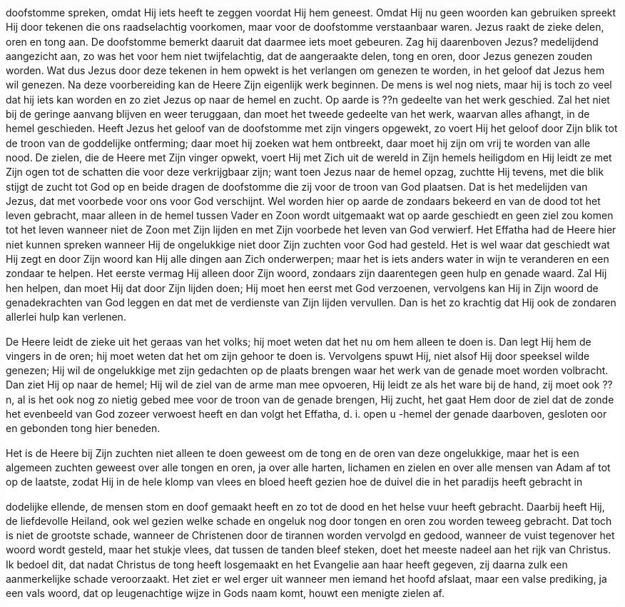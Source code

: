 doofstomme spreken, omdat Hij iets heeft te zeggen voordat Hij hem geneest. Omdat Hij nu geen woorden kan gebruiken spreekt Hij door tekenen die ons raadselachtig voorkomen, maar voor de doofstomme verstaanbaar waren. Jezus raakt de zieke delen, oren en tong aan. De doofstomme bemerkt daaruit dat daarmee iets moet gebeuren. Zag hij daarenboven Jezus? medelijdend aangezicht aan, zo was het voor hem niet twijfelachtig, dat de aangeraakte delen, tong en oren, door Jezus genezen zouden worden. Wat dus Jezus door deze tekenen in hem opwekt is het verlangen om genezen te worden, in het geloof dat Jezus hem wil genezen. Na deze voorbereiding kan de Heere Zijn eigenlijk werk beginnen. De mens is wel nog niets, maar hij is toch zo veel dat hij iets kan worden en zo ziet Jezus op naar de hemel en zucht. Op aarde is ??n gedeelte van het werk geschied. Zal het niet bij de geringe aanvang blijven en weer teruggaan, dan moet het tweede gedeelte van het werk, waarvan alles afhangt, in de hemel geschieden. Heeft Jezus het geloof van de doofstomme met zijn vingers opgewekt, zo voert Hij het geloof door Zijn blik tot de troon van de goddelijke ontferming; daar moet hij zoeken wat hem ontbreekt, daar moet hij zijn om vrij te worden van alle nood. De zielen, die de Heere met Zijn vinger opwekt, voert Hij met Zich uit de wereld in Zijn hemels heiligdom en Hij leidt ze met Zijn ogen tot de schatten die voor deze verkrijgbaar zijn; want toen Jezus naar de hemel opzag, zuchtte Hij tevens, met die blik stijgt de zucht tot God op en beide dragen de doofstomme die zij voor de troon van God plaatsen. Dat is het medelijden van Jezus, dat met voorbede voor ons voor God verschijnt. Wel worden hier op aarde de zondaars bekeerd en van de dood tot het leven gebracht, maar alleen in de hemel tussen Vader en Zoon wordt uitgemaakt wat op aarde geschiedt en geen ziel zou komen tot het leven wanneer niet de Zoon met Zijn lijden en met Zijn voorbede het leven van God verwierf. Het Effatha had de Heere hier niet kunnen spreken wanneer Hij de ongelukkige niet door Zijn zuchten voor God had gesteld. Het is wel waar dat geschiedt wat Hij zegt en door Zijn woord kan Hij alle dingen aan Zich onderwerpen; maar het is iets anders water in wijn te veranderen en een zondaar te helpen. Het eerste vermag Hij alleen door Zijn woord, zondaars zijn daarentegen geen hulp en genade waard. Zal Hij hen helpen, dan moet Hij dat door Zijn lijden doen; Hij moet hen eerst met God verzoenen, vervolgens kan Hij in Zijn woord de genadekrachten van God leggen en dat met de verdienste van Zijn lijden vervullen. Dan is het zo krachtig dat Hij ook de zondaren allerlei hulp kan verlenen.

De Heere leidt de zieke uit het geraas van het volks; hij moet weten dat het nu om hem alleen te doen is. Dan legt Hij hem de vingers in de oren; hij moet weten dat het om zijn gehoor te doen  is.  Vervolgens  spuwt  Hij,  niet  alsof  Hij  door  speeksel  wilde  genezen;  Hij  wil  de ongelukkige met zijn gedachten op de plaats brengen waar het werk van de genade moet worden volbracht. Dan ziet  Hij op naar de hemel; Hij wil de ziel van de arme man mee opvoeren, Hij leidt ze als het ware bij de hand, zij moet ook ??n, al is het ook nog zo nietig gebed mee voor de troon van de genade brengen, Hij zucht, het gaat Hem door de ziel dat de zonde het evenbeeld van God zozeer verwoest heeft en dan volgt het Effatha, d. i. open u -hemel der genade daarboven, gesloten oor en gebonden tong hier beneden.

Het is de Heere bij Zijn zuchten niet alleen te doen geweest om de tong en de oren van deze ongelukkige, maar het is een algemeen zuchten geweest over alle tongen en oren, ja over alle harten, lichamen en zielen en over alle mensen van Adam af tot op de laatste, zodat Hij in de hele klomp van vlees en bloed heeft gezien hoe de duivel die in het paradijs heeft gebracht in

dodelijke ellende, de mensen stom en doof gemaakt heeft en zo tot de dood en het helse vuur heeft gebracht. Daarbij heeft Hij, de liefdevolle Heiland, ook wel gezien welke schade en ongeluk nog door tongen en oren zou worden teweeg gebracht. Dat toch is niet de grootste schade, wanneer de Christenen door de tirannen worden vervolgd en gedood, wanneer de vuist tegenover het woord wordt gesteld, maar het stukje vlees, dat tussen de tanden bleef steken, doet het meeste nadeel aan het rijk van Christus. Ik bedoel dit, dat nadat Christus de tong  heeft  losgemaakt  en  het  Evangelie  aan  haar  heeft  gegeven,  zij  daarna  zulk  een aanmerkelijke schade veroorzaakt. Het ziet er wel erger uit wanneer men iemand het hoofd afslaat, maar een valse prediking, ja een vals woord, dat op leugenachtige wijze in Gods naam komt, houwt een menigte zielen af.
